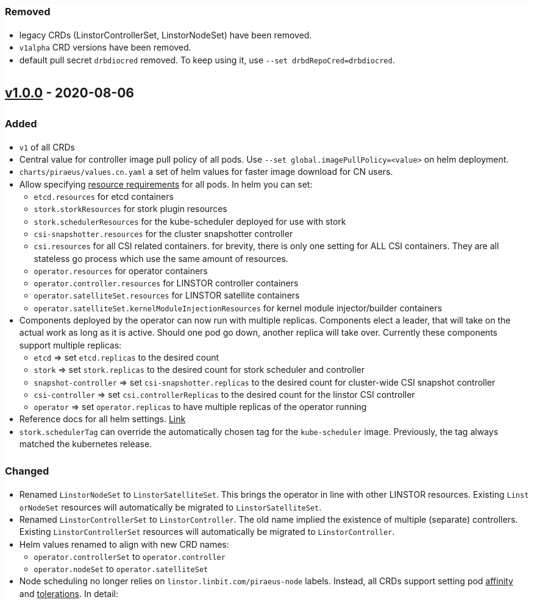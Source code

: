### Removed

* legacy CRDs (LinstorControllerSet, LinstorNodeSet) have been removed.
* `v1alpha` CRD versions have been removed.
* default pull secret `drbdiocred` removed. To keep using it, use `--set drbdRepoCred=drbdiocred`.

## [v1.0.0] - 2020-08-06

### Added

* `v1` of all CRDs
* Central value for controller image pull policy of all pods. Use `--set global.imagePullPolicy=<value>` on
  helm deployment.
* `charts/piraeus/values.cn.yaml` a set of helm values for faster image download for CN users.
* Allow specifying [resource requirements] for all pods. In helm you can set:
    * `etcd.resources` for etcd containers
    * `stork.storkResources` for stork plugin resources
    * `stork.schedulerResources` for the kube-scheduler deployed for use with stork
    * `csi-snapshotter.resources` for the cluster snapshotter controller
    * `csi.resources` for all CSI related containers. for brevity, there is only one setting for ALL CSI containers.
      They
      are all stateless go process which use the same amount of resources.
    * `operator.resources` for operator containers
    * `operator.controller.resources` for LINSTOR controller containers
    * `operator.satelliteSet.resources` for LINSTOR satellite containers
    * `operator.satelliteSet.kernelModuleInjectionResources` for kernel module injector/builder containers
* Components deployed by the operator can now run with multiple replicas. Components
  elect a leader, that will take on the actual work as long as it is active. Should one
  pod go down, another replica will take over.
  Currently these components support multiple replicas:
    * `etcd` => set `etcd.replicas` to the desired count
    * `stork` => set `stork.replicas` to the desired count for stork scheduler and controller
    * `snapshot-controller` => set `csi-snapshotter.replicas` to the desired count for cluster-wide CSI snapshot
      controller
    * `csi-controller` => set `csi.controllerReplicas` to the desired count for the linstor CSI controller
    * `operator` => set `operator.replicas` to have multiple replicas of the operator running
* Reference docs for all helm settings. [Link](https://github.com/piraeusdatastore/piraeus-operator/tree/v1.0.0/doc/helm-values.adoc)
* `stork.schedulerTag` can override the automatically chosen tag for the `kube-scheduler` image.
  Previously, the tag always matched the kubernetes release.

[resource requirements]: https://kubernetes.io/docs/concepts/configuration/manage-resources-containers/

### Changed

* Renamed `LinstorNodeSet` to `LinstorSatelliteSet`. This brings the operator in line with other LINSTOR resources.
  Existing `LinstorNodeSet` resources will automatically be migrated to `LinstorSatelliteSet`.
* Renamed `LinstorControllerSet` to `LinstorController`. The old name implied the existence of multiple (separate)
  controllers. Existing `LinstorControllerSet` resources will automatically be migrated to `LinstorController`.
* Helm values renamed to align with new CRD names:
    * `operator.controllerSet` to `operator.controller`
    * `operator.nodeSet` to `operator.satelliteSet`
* Node scheduling no longer relies on `linstor.linbit.com/piraeus-node` labels. Instead, all CRDs support
  setting pod [affinity] and [tolerations].
  In detail:

[Storage Capacity Tacking]: https://github.com/kubernetes/enhancements/tree/master/keps/sig-storage/1472-storage-capacity-tracking
[k8s-await-election]: https://github.com/LINBIT/k8s-await-election/commit/60748fcec722e4c32b8881c4c84957cc50543db2
[Piraeus High Availability Controller]: https://github.com/piraeusdatastore/piraeus-ha-controller
[affinity]: https://kubernetes.io/docs/concepts/scheduling-eviction/assign-pod-node/#affinity-and-anti-affinity
[tolerations]: https://kubernetes.io/docs/concepts/scheduling-eviction/taint-and-toleration/
[v0.5.0]: https://github.com/piraeusdatastore/piraeus-operator/compare/v0.4.1...v0.5.0
[v0.4.1]: https://github.com/piraeusdatastore/piraeus-operator/compare/v0.4.0...v0.4.1
[v0.4.0]: https://github.com/piraeusdatastore/piraeus-operator/compare/v0.3.0...v0.4.0
[v0.3.0]: https://github.com/piraeusdatastore/piraeus-operator/compare/v0.2.2...v0.3.0
[v0.2.2]: https://github.com/piraeusdatastore/piraeus-operator/compare/v0.2.1...v0.2.2
[v0.2.1]: https://github.com/piraeusdatastore/piraeus-operator/compare/v0.2.0...v0.2.1
[v0.2.0]: https://github.com/piraeusdatastore/piraeus-operator/compare/v0.1.4...v0.2.0
[v0.1.4]: https://github.com/piraeusdatastore/piraeus-operator/compare/v0.0.1...v0.1.4
[v0.0.1]: https://github.com/piraeusdatastore/piraeus-operator/tree/v0.0.1
[v1.0.0]: https://github.com/piraeusdatastore/piraeus-operator/compare/v0.5.0...v1.0.0
[v1.1.0]: https://github.com/piraeusdatastore/piraeus-operator/compare/v1.0.0...v1.1.0
[v1.2.0]: https://github.com/piraeusdatastore/piraeus-operator/compare/v1.1.0...v1.2.0
[v1.3.0]: https://github.com/piraeusdatastore/piraeus-operator/compare/v1.2.0...v1.3.0
[v1.3.1]: https://github.com/piraeusdatastore/piraeus-operator/compare/v1.3.0...v1.3.1
[v1.4.0]: https://github.com/piraeusdatastore/piraeus-operator/compare/v1.3.1...v1.4.0
[v1.5.0]: https://github.com/piraeusdatastore/piraeus-operator/compare/v1.4.0...v1.5.0
[v1.5.1]: https://github.com/piraeusdatastore/piraeus-operator/compare/v1.5.0...v1.5.1
[v1.6.0]: https://github.com/piraeusdatastore/piraeus-operator/compare/v1.5.1...v1.6.0
[v1.7.0]: https://github.com/piraeusdatastore/piraeus-operator/compare/v1.6.0...v1.7.0
[v1.7.1]: https://github.com/piraeusdatastore/piraeus-operator/compare/v1.7.0...v1.7.1
[v1.8.0]: https://github.com/piraeusdatastore/piraeus-operator/compare/v1.7.1...v1.8.0
[v1.8.1]: https://github.com/piraeusdatastore/piraeus-operator/compare/v1.8.0...v1.8.1
[v1.8.2]: https://github.com/piraeusdatastore/piraeus-operator/compare/v1.8.1...v1.8.2
[v1.9.0]: https://github.com/piraeusdatastore/piraeus-operator/compare/v1.8.2...v1.9.0
[v1.9.1]: https://github.com/piraeusdatastore/piraeus-operator/compare/v1.9.0...v1.9.1
[v1.10.0]: https://github.com/piraeusdatastore/piraeus-operator/compare/v1.9.1...v1.10.0
[v2.0.0]: https://github.com/piraeusdatastore/piraeus-operator/compare/v1.10.0...v2.0.0
[v2.0.1]: https://github.com/piraeusdatastore/piraeus-operator/compare/v2.0.0...v2.0.1
[v2.1.0]: https://github.com/piraeusdatastore/piraeus-operator/compare/v2.0.1...v2.1.0
[v2.1.1]: https://github.com/piraeusdatastore/piraeus-operator/compare/v2.1.0...v2.1.1
[v2.2.0]: https://github.com/piraeusdatastore/piraeus-operator/compare/v2.1.1...v2.2.0
[v2.3.0]: https://github.com/piraeusdatastore/piraeus-operator/compare/v2.2.0...v2.3.0
[v2.4.0]: https://github.com/piraeusdatastore/piraeus-operator/compare/v2.3.0...v2.4.0
[v2.4.1]: https://github.com/piraeusdatastore/piraeus-operator/compare/v2.4.0...v2.4.1
[v2.5.0]: https://github.com/piraeusdatastore/piraeus-operator/compare/v2.4.1...v2.5.0
[v2.5.1]: https://github.com/piraeusdatastore/piraeus-operator/compare/v2.5.0...v2.5.1
[v2.5.2]: https://github.com/piraeusdatastore/piraeus-operator/compare/v2.5.1...v2.5.2
[v2.6.0]: https://github.com/piraeusdatastore/piraeus-operator/compare/v2.5.2...v2.6.0
[v2.7.0]: https://github.com/piraeusdatastore/piraeus-operator/compare/v2.6.0...v2.7.0
[v2.7.1]: https://github.com/piraeusdatastore/piraeus-operator/compare/v2.7.0...v2.7.1
[Unreleased]: https://github.com/piraeusdatastore/piraeus-operator/compare/v2.7.1...HEAD